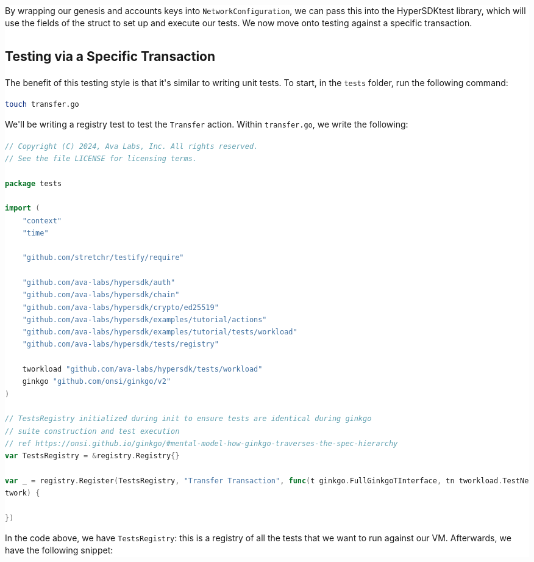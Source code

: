 
By wrapping our genesis and accounts keys into `NetworkConfiguration`, we can
pass this into the HyperSDKtest library, which will use the fields of the struct
to set up and execute our tests. We now move onto testing against a specific 
transaction.

## Testing via a Specific Transaction

The benefit of this testing style is that it's similar to writing unit tests. 
To start, in the `tests` folder, run the following command:

```bash
touch transfer.go
```

We'll be writing a registry test to test the `Transfer`
action. Within `transfer.go`, we write the following:

```go
// Copyright (C) 2024, Ava Labs, Inc. All rights reserved.
// See the file LICENSE for licensing terms.

package tests

import (
	"context"
	"time"

	"github.com/stretchr/testify/require"

	"github.com/ava-labs/hypersdk/auth"
	"github.com/ava-labs/hypersdk/chain"
	"github.com/ava-labs/hypersdk/crypto/ed25519"
	"github.com/ava-labs/hypersdk/examples/tutorial/actions"
	"github.com/ava-labs/hypersdk/examples/tutorial/tests/workload"
	"github.com/ava-labs/hypersdk/tests/registry"

	tworkload "github.com/ava-labs/hypersdk/tests/workload"
	ginkgo "github.com/onsi/ginkgo/v2"
)

// TestsRegistry initialized during init to ensure tests are identical during ginkgo
// suite construction and test execution
// ref https://onsi.github.io/ginkgo/#mental-model-how-ginkgo-traverses-the-spec-hierarchy
var TestsRegistry = &registry.Registry{}

var _ = registry.Register(TestsRegistry, "Transfer Transaction", func(t ginkgo.FullGinkgoTInterface, tn tworkload.TestNetwork) {

})
```

In the code above, we have `TestsRegistry`: this is a
registry of all the tests that we want to run against our VM.
Afterwards, we have the following snippet:
